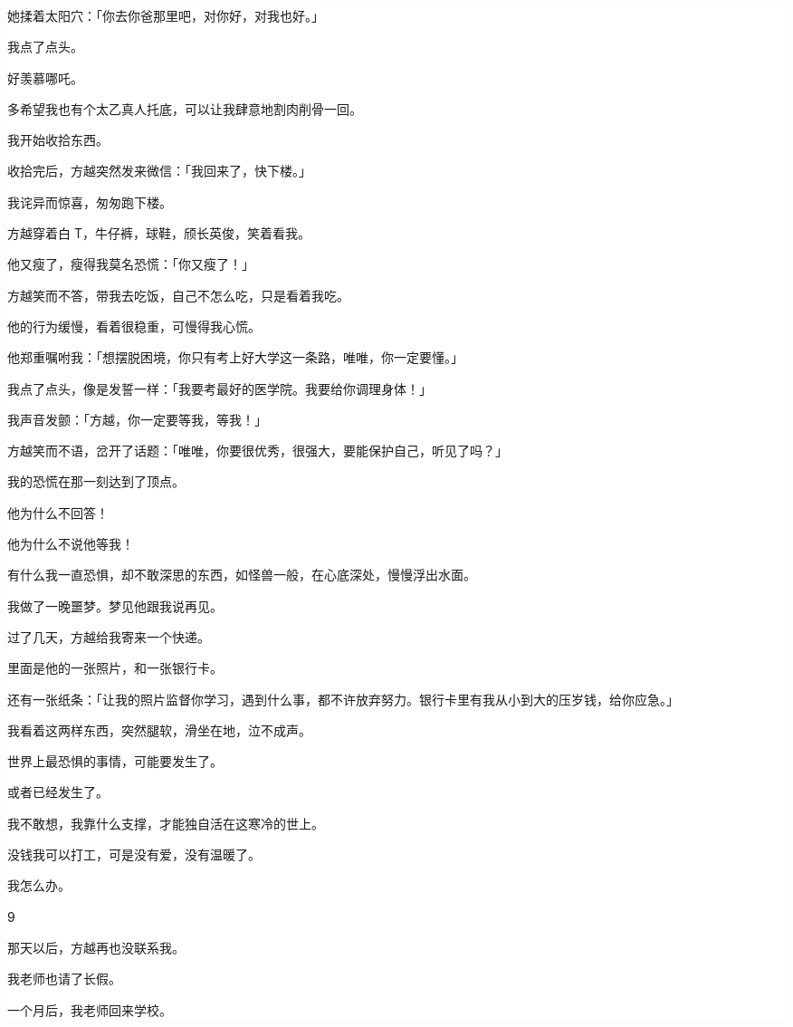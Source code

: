 她揉着太阳穴：「你去你爸那里吧，对你好，对我也好。」

我点了点头。

好羡慕哪吒。

多希望我也有个太乙真人托底，可以让我肆意地割肉削骨一回。

我开始收拾东西。

收拾完后，方越突然发来微信：「我回来了，快下楼。」

我诧异而惊喜，匆匆跑下楼。

方越穿着白 T，牛仔裤，球鞋，颀长英俊，笑着看我。

他又瘦了，瘦得我莫名恐慌：「你又瘦了！」

方越笑而不答，带我去吃饭，自己不怎么吃，只是看着我吃。

他的行为缓慢，看着很稳重，可慢得我心慌。

他郑重嘱咐我：「想摆脱困境，你只有考上好大学这一条路，唯唯，你一定要懂。」

我点了点头，像是发誓一样：「我要考最好的医学院。我要给你调理身体！」

我声音发颤：「方越，你一定要等我，等我！」

方越笑而不语，岔开了话题：「唯唯，你要很优秀，很强大，要能保护自己，听见了吗？」

我的恐慌在那一刻达到了顶点。

他为什么不回答！

他为什么不说他等我！

有什么我一直恐惧，却不敢深思的东西，如怪兽一般，在心底深处，慢慢浮出水面。

我做了一晚噩梦。梦见他跟我说再见。

过了几天，方越给我寄来一个快递。

里面是他的一张照片，和一张银行卡。

还有一张纸条：「让我的照片监督你学习，遇到什么事，都不许放弃努力。银行卡里有我从小到大的压岁钱，给你应急。」

我看着这两样东西，突然腿软，滑坐在地，泣不成声。

世界上最恐惧的事情，可能要发生了。

或者已经发生了。

我不敢想，我靠什么支撑，才能独自活在这寒冷的世上。

没钱我可以打工，可是没有爱，没有温暖了。

我怎么办。

9

那天以后，方越再也没联系我。

我老师也请了长假。

一个月后，我老师回来学校。
